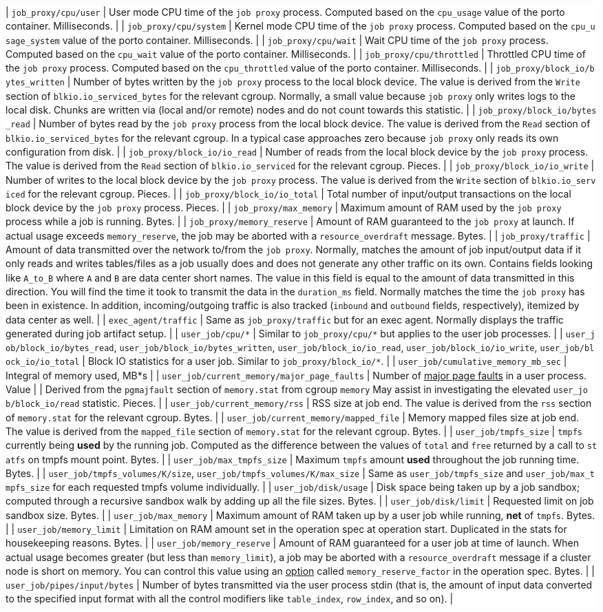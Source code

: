 | `job_proxy/cpu/user` | User mode CPU time of the `job proxy` process. Computed based on the `cpu_usage` value of the porto container. Milliseconds. |
| `job_proxy/cpu/system` | Kernel mode CPU time of the `job proxy` process. Computed based on the `cpu_usage_system` value of the porto container. Milliseconds. |
| `job_proxy/cpu/wait` | Wait CPU time of the `job proxy` process. Computed based on the `cpu_wait` value of the porto container. Milliseconds. |
| `job_proxy/cpu/throttled` | Throttled CPU time of the `job proxy` process. Computed based on the `cpu_throttled` value of the porto container. Milliseconds. |
| `job_proxy/block_io/bytes_written` | Number of bytes written by the `job proxy` process to the local block device. The value is derived from the `Write` section of `blkio.io_serviced_bytes` for the relevant cgroup. Normally, a small value because `job proxy` only writes logs to the local disk. Chunks are written via (local and/or remote) nodes and do not count towards this statistic. |
| `job_proxy/block_io/bytes_read` | Number of bytes read by the `job proxy` process from the local block device. The value is derived from the `Read` section of `blkio.io_serviced_bytes` for the relevant cgroup. In a typical case approaches zero because `job proxy` only reads its own configuration from disk. |
| `job_proxy/block_io/io_read` | Number of reads from the local block device by the `job proxy` process. The value is derived from the `Read` section of `blkio.io_serviced` for the relevant cgroup. Pieces. |
| `job_proxy/block_io/io_write` | Number of writes to the local block device by the `job proxy` process. The value is derived from the `Write` section of `blkio.io_serviced` for the relevant cgroup. Pieces. |
| `job_proxy/block_io/io_total` | Total number of input/output transactions on the local block device by the `job proxy` process. Pieces. |
| `job_proxy/max_memory` | Maximum amount of RAM used by the `job proxy` process while a job is running. Bytes. |
| `job_proxy/memory_reserve` | Amount of RAM guaranteed to the `job proxy` at launch. If actual usage exceeds `memory_reserve`, the job may be aborted with a `resource_overdraft` message. Bytes. |
| `job_proxy/traffic` | Amount of data transmitted over the network to/from the `job proxy`. Normally, matches the amount of job input/output data if it only reads and writes tables/files as a job usually does and does not generate any other traffic on its own. Contains fields looking like `A_to_B` where `A` and `B` are data center short names. The value in this field is equal to the amount of data transmitted in this direction. You will find the time it took to transmit the data in the `duration_ms` field. Normally matches the time the `job proxy` has been in existence. In addition, incoming/outgoing traffic is also tracked (`inbound` and `outbound` fields, respectively), itemized by data center as well. |
| `exec_agent/traffic` | Same as `job_proxy/traffic` but for an exec agent. Normally displays the traffic generated during job artifact setup. |
| `user_job/cpu/*` | Similar to `job_proxy/cpu/*` but applies to the user job processes. |
| `user_job/block_io/bytes_read`, `user_job/block_io/bytes_written`, `user_job/block_io/io_read`, `user_job/block_io/io_write`, `user_job/block_io/io_total` | Block IO statistics for a user job. Similar to `job_proxy/block_io/*`. |
| `user_job/cumulative_memory_mb_sec` | Integral of memory used, MB*s |
| `user_job/current_memory/major_page_faults` | Number of [major page faults](https://en.wikipedia.org/wiki/Page_fault#Major) in a user process. Value |
| Derived from the `pgmajfault` section of `memory.stat` from cgroup `memory` May assist in investigating the elevated `user_job/block_io/read` statistic. Pieces. |
| `user_job/current_memory/rss` | RSS size at job end. The value is derived from the `rss` section of `memory.stat` for the relevant cgroup. Bytes. |
| `user_job/current_memory/mapped_file` | Memory mapped files size at job end. The value is derived from the `mapped_file` section of `memory.stat` for the relevant cgroup. Bytes. |
| `user_job/tmpfs_size` | `tmpfs` currently being **used** by the running job. Computed as the difference between the values of `total` and `free` returned by a call to `statfs` on tmpfs mount point. Bytes. |
| `user_job/max_tmpfs_size` | Maximum `tmpfs` amount **used** throughout the job running time. Bytes. |
| `user_job/tmpfs_volumes/K/size`, `user_job/tmpfs_volumes/K/max_size` | Same as `user_job/tmpfs_size` and `user_job/max_tmpfs_size` for each requested tmpfs volume individually. |
| `user_job/disk/usage` | Disk space being taken up by a job sandbox; computed through a recursive sandbox walk by adding up all the file sizes. Bytes. |
| `user_job/disk/limit` | Requested limit on job sandbox size. Bytes. |
| `user_job/max_memory` | Maximum amount of RAM taken up by a user job while running, **net** of `tmpfs`. Bytes. |
| `user_job/memory_limit` | Limitation on RAM amount set in the operation spec at operation start. Duplicated in the stats for housekeeping reasons. Bytes. |
| `user_job/memory_reserve` | Amount of RAM guaranteed for a user job at time of launch. When actual usage becomes greater (but less than `memory_limit`), a job may be aborted with a `resource_overdraft` message if a cluster node is short on memory. You can control this value using an [option](../../../user-guide/data-processing/operations/operations-options.md) called `memory_reserve_factor` in the operation spec. Bytes. |
| `user_job/pipes/input/bytes` | Number of bytes transmitted via the user process stdin (that is, the amount of input data converted to the specified input format with all the control modifiers like `table_index`, `row_index`, and so on). |